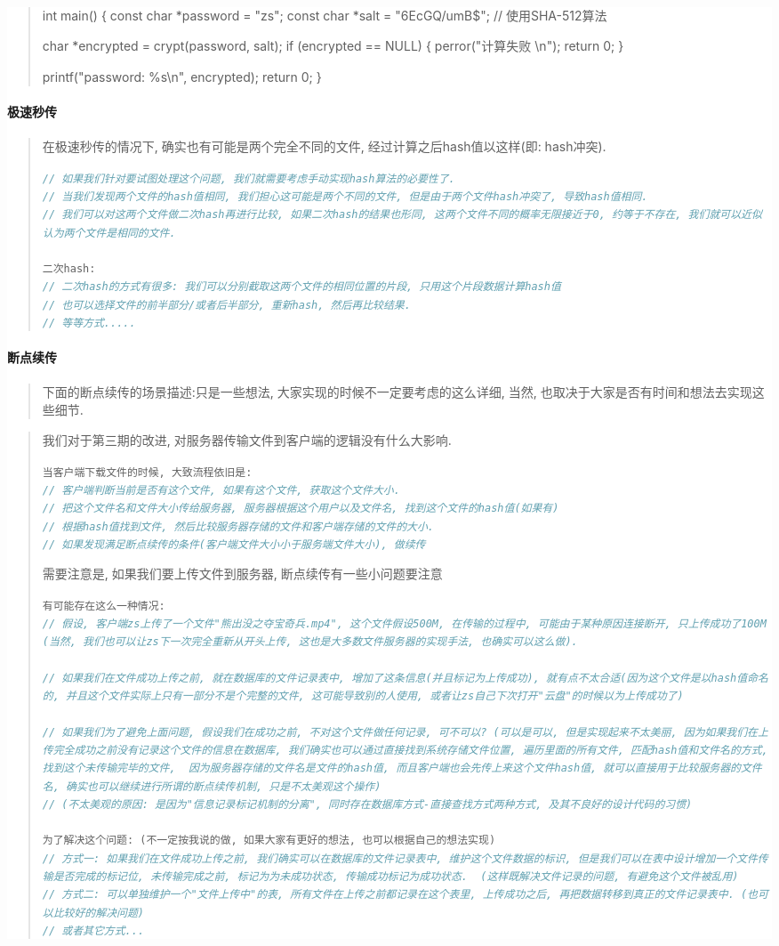 >int main() {
>   const char *password = "zs";
>   const char *salt = "$6$EcGQ/umB$"; // 使用SHA-512算法
>
>   char *encrypted = crypt(password, salt);
>   if (encrypted == NULL) {
>       perror("计算失败 \n");
>       return 0;
>   }
>
>   printf("password: %s\n", encrypted);
>   return 0;
>}
>```

#### 极速秒传

>在极速秒传的情况下, 确实也有可能是两个完全不同的文件, 经过计算之后hash值以这样(即: hash冲突).
>
>```C
>// 如果我们针对要试图处理这个问题, 我们就需要考虑手动实现hash算法的必要性了.
>// 当我们发现两个文件的hash值相同, 我们担心这可能是两个不同的文件, 但是由于两个文件hash冲突了, 导致hash值相同.
>// 我们可以对这两个文件做二次hash再进行比较, 如果二次hash的结果也形同, 这两个文件不同的概率无限接近于0, 约等于不存在, 我们就可以近似认为两个文件是相同的文件.
>
>二次hash:
>// 二次hash的方式有很多: 我们可以分别截取这两个文件的相同位置的片段, 只用这个片段数据计算hash值
>// 也可以选择文件的前半部分/或者后半部分, 重新hash, 然后再比较结果.
>// 等等方式.....
>```

#### 断点续传

>下面的断点续传的场景描述:只是一些想法, 大家实现的时候不一定要考虑的这么详细, 当然, 也取决于大家是否有时间和想法去实现这些细节.

>我们对于第三期的改进, 对服务器传输文件到客户端的逻辑没有什么大影响.
>
>```C
>当客户端下载文件的时候, 大致流程依旧是:
>// 客户端判断当前是否有这个文件, 如果有这个文件, 获取这个文件大小.
>// 把这个文件名和文件大小传给服务器, 服务器根据这个用户以及文件名, 找到这个文件的hash值(如果有)
>// 根据hash值找到文件, 然后比较服务器存储的文件和客户端存储的文件的大小.
>// 如果发现满足断点续传的条件(客户端文件大小小于服务端文件大小), 做续传
>```
>
>需要注意是, 如果我们要上传文件到服务器, 断点续传有一些小问题要注意
>
>```C
>有可能存在这么一种情况:
>// 假设, 客户端zs上传了一个文件"熊出没之夺宝奇兵.mp4", 这个文件假设500M, 在传输的过程中, 可能由于某种原因连接断开, 只上传成功了100M (当然, 我们也可以让zs下一次完全重新从开头上传, 这也是大多数文件服务器的实现手法, 也确实可以这么做).
>
>// 如果我们在文件成功上传之前, 就在数据库的文件记录表中, 增加了这条信息(并且标记为上传成功), 就有点不太合适(因为这个文件是以hash值命名的, 并且这个文件实际上只有一部分不是个完整的文件, 这可能导致别的人使用, 或者让zs自己下次打开"云盘"的时候以为上传成功了)
>
>// 如果我们为了避免上面问题, 假设我们在成功之前, 不对这个文件做任何记录, 可不可以? (可以是可以, 但是实现起来不太美丽, 因为如果我们在上传完全成功之前没有记录这个文件的信息在数据库, 我们确实也可以通过直接找到系统存储文件位置, 遍历里面的所有文件, 匹配hash值和文件名的方式, 找到这个未传输完毕的文件,  因为服务器存储的文件名是文件的hash值, 而且客户端也会先传上来这个文件hash值, 就可以直接用于比较服务器的文件名, 确实也可以继续进行所谓的断点续传机制, 只是不太美观这个操作)
>// (不太美观的原因: 是因为"信息记录标记机制的分离", 同时存在数据库方式-直接查找方式两种方式, 及其不良好的设计代码的习惯)
>
>为了解决这个问题: (不一定按我说的做, 如果大家有更好的想法, 也可以根据自己的想法实现)
>// 方式一: 如果我们在文件成功上传之前, 我们确实可以在数据库的文件记录表中, 维护这个文件数据的标识, 但是我们可以在表中设计增加一个文件传输是否完成的标记位, 未传输完成之前, 标记为为未成功状态, 传输成功标记为成功状态.  (这样既解决文件记录的问题, 有避免这个文件被乱用)
>// 方式二: 可以单独维护一个"文件上传中"的表, 所有文件在上传之前都记录在这个表里, 上传成功之后, 再把数据转移到真正的文件记录表中. (也可以比较好的解决问题)
>// 或者其它方式...
>```
